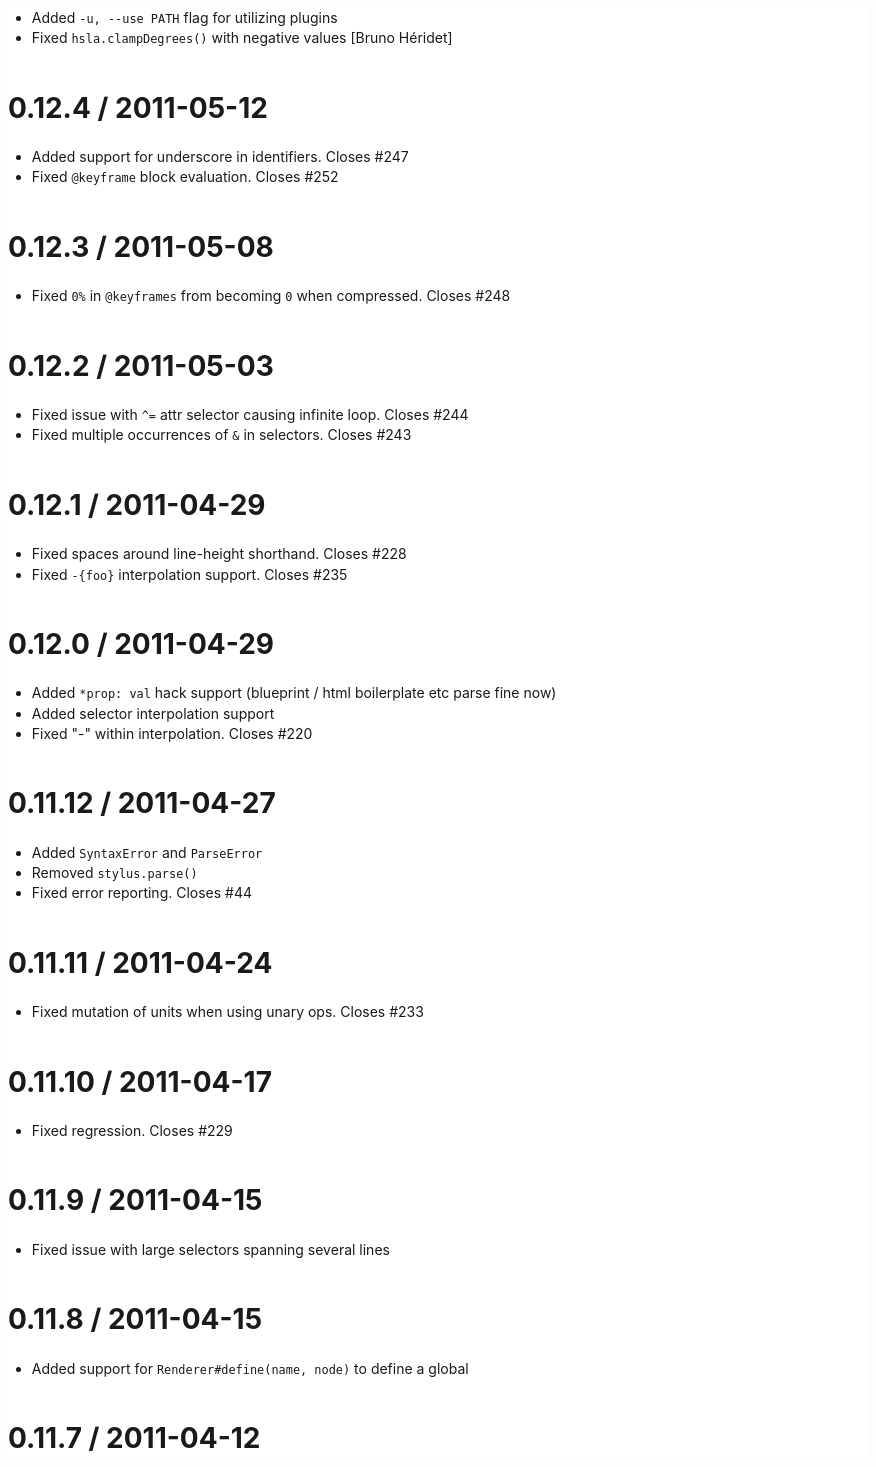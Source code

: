   * Added `-u, --use PATH` flag for utilizing plugins
  * Fixed `hsla.clampDegrees()` with negative values [Bruno Héridet]

0.12.4 / 2011-05-12 
==================

  * Added support for underscore in identifiers. Closes #247
  * Fixed `@keyframe` block evaluation. Closes #252

0.12.3 / 2011-05-08 
==================

  * Fixed `0%` in `@keyframes` from becoming `0` when compressed. Closes #248

0.12.2 / 2011-05-03 
==================

  * Fixed issue with `^=` attr selector causing infinite loop. Closes #244
  * Fixed multiple occurrences of `&` in selectors. Closes #243

0.12.1 / 2011-04-29 
==================

  * Fixed spaces around line-height shorthand. Closes #228
  * Fixed `-{foo}` interpolation support. Closes #235

0.12.0 / 2011-04-29 
==================

  * Added `*prop: val` hack support (blueprint / html boilerplate etc parse fine now)
  * Added selector interpolation support
  * Fixed "-" within interpolation. Closes #220

0.11.12 / 2011-04-27 
==================

  * Added `SyntaxError` and `ParseError`
  * Removed `stylus.parse()`
  * Fixed error reporting. Closes #44

0.11.11 / 2011-04-24 
==================

  * Fixed mutation of units when using unary ops. Closes #233

0.11.10 / 2011-04-17 
==================

  * Fixed regression. Closes #229

0.11.9 / 2011-04-15 
==================

  * Fixed issue with large selectors spanning several lines

0.11.8 / 2011-04-15 
==================

  * Added support for `Renderer#define(name, node)` to define a global

0.11.7 / 2011-04-12 
==================
